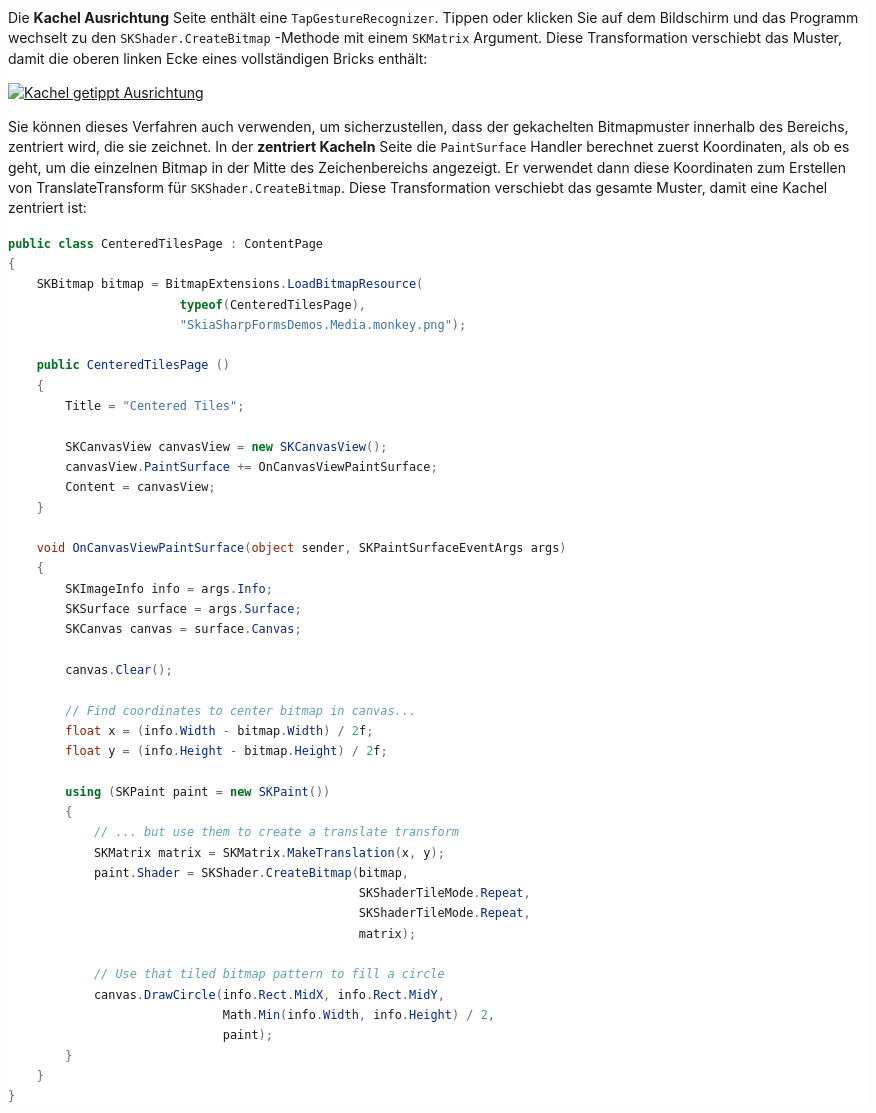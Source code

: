 ```csharp
```

Die **Kachel Ausrichtung** Seite enthält eine `TapGestureRecognizer`. Tippen oder klicken Sie auf dem Bildschirm und das Programm wechselt zu den `SKShader.CreateBitmap` -Methode mit einem `SKMatrix` Argument. Diese Transformation verschiebt das Muster, damit die oberen linken Ecke eines vollständigen Bricks enthält:

[![Kachel getippt Ausrichtung](bitmap-tiling-images/TileAlignmentTapped.png "Kachel getippt Ausrichtung")](bitmap-tiling-images/TileAlignmentTapped-Large.png#lightbox)

Sie können dieses Verfahren auch verwenden, um sicherzustellen, dass der gekachelten Bitmapmuster innerhalb des Bereichs, zentriert wird, die sie zeichnet. In der **zentriert Kacheln** Seite die `PaintSurface` Handler berechnet zuerst Koordinaten, als ob es geht, um die einzelnen Bitmap in der Mitte des Zeichenbereichs angezeigt. Er verwendet dann diese Koordinaten zum Erstellen von TranslateTransform für `SKShader.CreateBitmap`. Diese Transformation verschiebt das gesamte Muster, damit eine Kachel zentriert ist:

```csharp
public class CenteredTilesPage : ContentPage
{
    SKBitmap bitmap = BitmapExtensions.LoadBitmapResource(
                        typeof(CenteredTilesPage),
                        "SkiaSharpFormsDemos.Media.monkey.png");

    public CenteredTilesPage ()
    {
        Title = "Centered Tiles";

        SKCanvasView canvasView = new SKCanvasView();
        canvasView.PaintSurface += OnCanvasViewPaintSurface;
        Content = canvasView;
    }

    void OnCanvasViewPaintSurface(object sender, SKPaintSurfaceEventArgs args)
    {
        SKImageInfo info = args.Info;
        SKSurface surface = args.Surface;
        SKCanvas canvas = surface.Canvas;

        canvas.Clear();

        // Find coordinates to center bitmap in canvas...
        float x = (info.Width - bitmap.Width) / 2f;
        float y = (info.Height - bitmap.Height) / 2f;

        using (SKPaint paint = new SKPaint())
        {
            // ... but use them to create a translate transform
            SKMatrix matrix = SKMatrix.MakeTranslation(x, y);
            paint.Shader = SKShader.CreateBitmap(bitmap, 
                                                 SKShaderTileMode.Repeat, 
                                                 SKShaderTileMode.Repeat, 
                                                 matrix);

            // Use that tiled bitmap pattern to fill a circle
            canvas.DrawCircle(info.Rect.MidX, info.Rect.MidY,
                              Math.Min(info.Width, info.Height) / 2,
                              paint);
        }
    }
}
```
